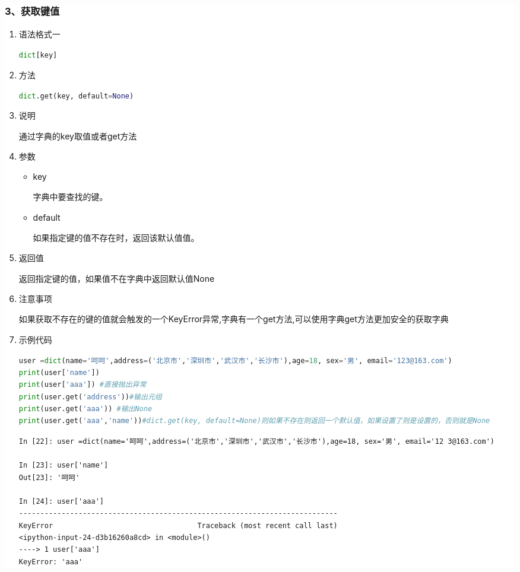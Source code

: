 ### 3、获取键值

1. 语法格式一

   ```python
   dict[key]
   ```

2. 方法

   ```python
   dict.get(key, default=None)
   ```

3. 说明

   通过字典的key取值或者get方法

4. 参数

   * key

     字典中要查找的键。

   * default

     如果指定键的值不存在时，返回该默认值值。

5. 返回值

   返回指定键的值，如果值不在字典中返回默认值None

6. 注意事项

   如果获取不存在的键的值就会触发的一个KeyError异常,字典有一个get方法,可以使用字典get方法更加安全的获取字典

7. 示例代码

   ```python
   user =dict(name='呵呵',address=('北京市','深圳市','武汉市','长沙市'),age=18, sex='男', email='123@163.com')
   print(user['name'])
   print(user['aaa']) #直接抛出异常
   print(user.get('address'))#输出元组
   print(user.get('aaa')) #输出None
   print(user.get('aaa','name'))#dict.get(key, default=None)则如果不存在则返回一个默认值，如果设置了则是设置的，否则就是None
   ```

   ```
   In [22]: user =dict(name='呵呵',address=('北京市','深圳市','武汉市','长沙市'),age=18, sex='男', email='12 3@163.com')

   In [23]: user['name']
   Out[23]: '呵呵'

   In [24]: user['aaa']
   ---------------------------------------------------------------------------
   KeyError                                  Traceback (most recent call last)
   <ipython-input-24-d3b16260a8cd> in <module>()
   ----> 1 user['aaa']
   KeyError: 'aaa'
   ```
